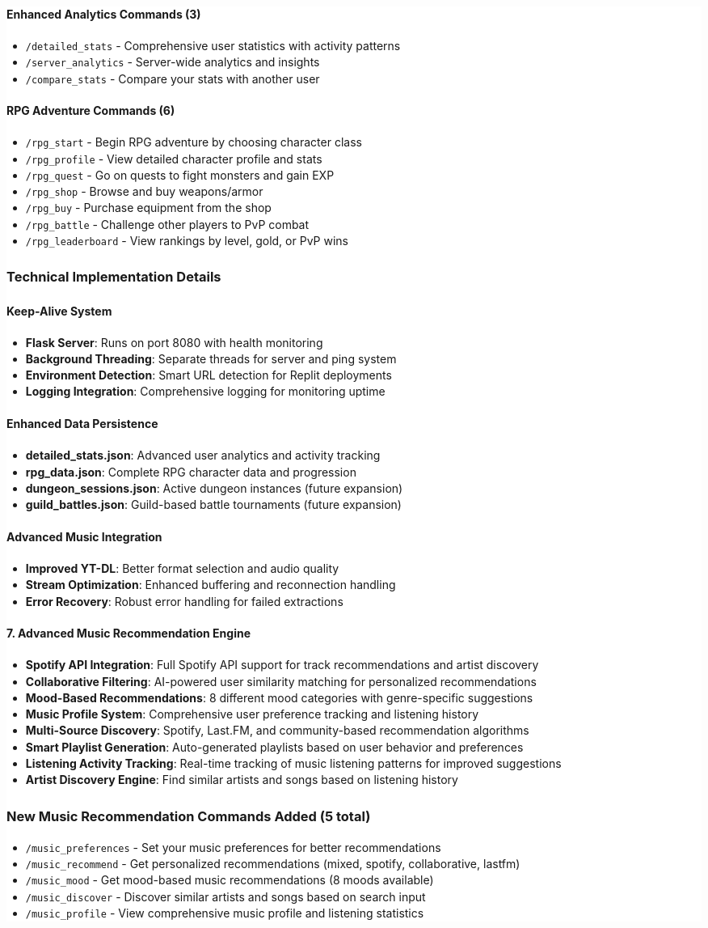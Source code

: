 #### Enhanced Analytics Commands (3)  
- `/detailed_stats` - Comprehensive user statistics with activity patterns
- `/server_analytics` - Server-wide analytics and insights
- `/compare_stats` - Compare your stats with another user

#### RPG Adventure Commands (6)
- `/rpg_start` - Begin RPG adventure by choosing character class
- `/rpg_profile` - View detailed character profile and stats
- `/rpg_quest` - Go on quests to fight monsters and gain EXP
- `/rpg_shop` - Browse and buy weapons/armor
- `/rpg_buy` - Purchase equipment from the shop
- `/rpg_battle` - Challenge other players to PvP combat
- `/rpg_leaderboard` - View rankings by level, gold, or PvP wins

### Technical Implementation Details

#### Keep-Alive System
- **Flask Server**: Runs on port 8080 with health monitoring
- **Background Threading**: Separate threads for server and ping system
- **Environment Detection**: Smart URL detection for Replit deployments
- **Logging Integration**: Comprehensive logging for monitoring uptime

#### Enhanced Data Persistence
- **detailed_stats.json**: Advanced user analytics and activity tracking
- **rpg_data.json**: Complete RPG character data and progression
- **dungeon_sessions.json**: Active dungeon instances (future expansion)
- **guild_battles.json**: Guild-based battle tournaments (future expansion)

#### Advanced Music Integration
- **Improved YT-DL**: Better format selection and audio quality
- **Stream Optimization**: Enhanced buffering and reconnection handling
- **Error Recovery**: Robust error handling for failed extractions

#### 7. Advanced Music Recommendation Engine
- **Spotify API Integration**: Full Spotify API support for track recommendations and artist discovery
- **Collaborative Filtering**: AI-powered user similarity matching for personalized recommendations
- **Mood-Based Recommendations**: 8 different mood categories with genre-specific suggestions
- **Music Profile System**: Comprehensive user preference tracking and listening history
- **Multi-Source Discovery**: Spotify, Last.FM, and community-based recommendation algorithms
- **Smart Playlist Generation**: Auto-generated playlists based on user behavior and preferences
- **Listening Activity Tracking**: Real-time tracking of music listening patterns for improved suggestions
- **Artist Discovery Engine**: Find similar artists and songs based on listening history

### New Music Recommendation Commands Added (5 total)
- `/music_preferences` - Set your music preferences for better recommendations
- `/music_recommend` - Get personalized recommendations (mixed, spotify, collaborative, lastfm)
- `/music_mood` - Get mood-based music recommendations (8 moods available)
- `/music_discover` - Discover similar artists and songs based on search input
- `/music_profile` - View comprehensive music profile and listening statistics
